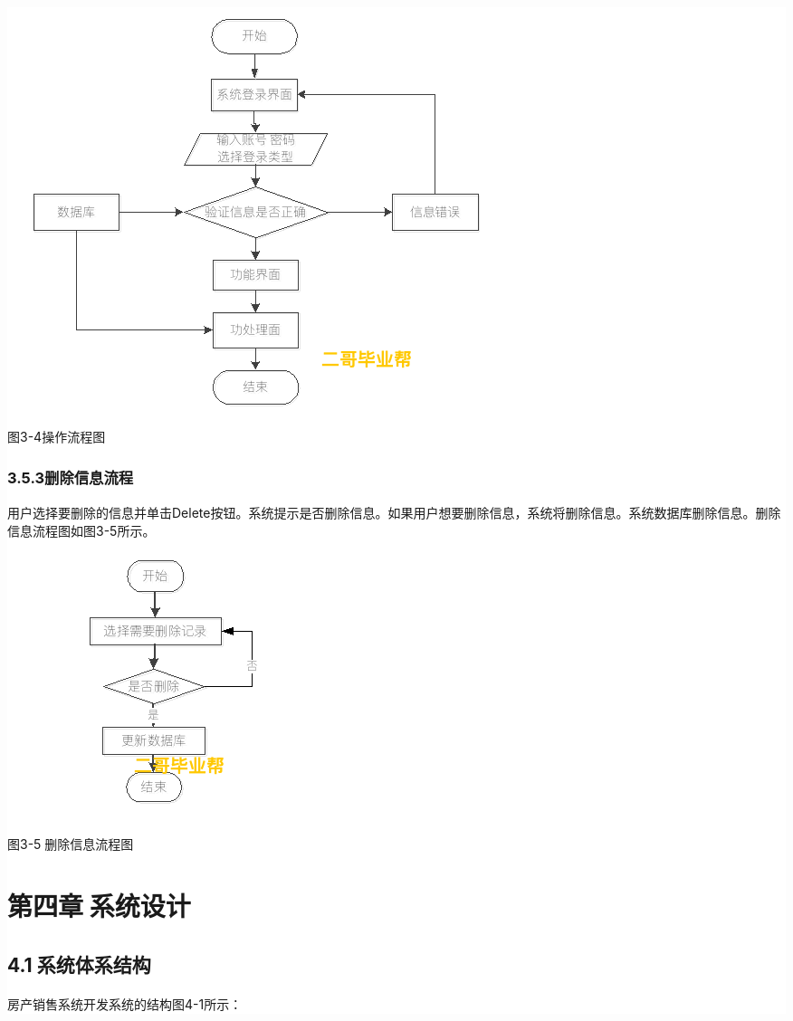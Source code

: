 ![](/images/0000stringboot/0015springboot/blog.005.png)

图3-4操作流程图
### 3.5.3删除信息流程
用户选择要删除的信息并单击Delete按钮。系统提示是否删除信息。如果用户想要删除信息，系统将删除信息。系统数据库删除信息。删除信息流程图如图3-5所示。

![](/images/0000stringboot/0015springboot/blog.006.png)

图3-5 删除信息流程图


# 第四章 系统设计
## 4.1 系统体系结构
房产销售系统开发系统的结构图4-1所示：
